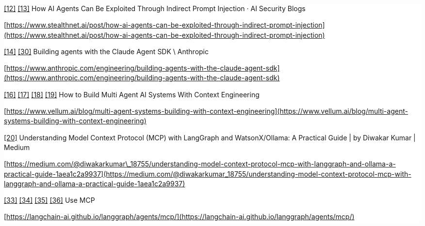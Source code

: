 [\[12\]](https://www.stealthnet.ai/post/how-ai-agents-can-be-exploited-through-indirect-prompt-injection#:~:text=Indirect%20prompt%20injection%20takes%20the,harmful%20instructions%20embedded%20within%20it) [\[13\]](https://www.stealthnet.ai/post/how-ai-agents-can-be-exploited-through-indirect-prompt-injection#:~:text=The%20PDF%2C%20however%2C%20contains%20the,following%20hidden%20command) How AI Agents Can Be Exploited Through Indirect Prompt Injection · AI Security Blogs

[https://www.stealthnet.ai/post/how-ai-agents-can-be-exploited-through-indirect-prompt-injection](https://www.stealthnet.ai/post/how-ai-agents-can-be-exploited-through-indirect-prompt-injection)

[\[14\]](https://www.anthropic.com/engineering/building-agents-with-the-claude-agent-sdk#:~:text=Subagents) [\[30\]](https://www.anthropic.com/engineering/building-agents-with-the-claude-agent-sdk#:~:text=Compaction) Building agents with the Claude Agent SDK \\ Anthropic

[https://www.anthropic.com/engineering/building-agents-with-the-claude-agent-sdk](https://www.anthropic.com/engineering/building-agents-with-the-claude-agent-sdk)

[\[16\]](https://www.vellum.ai/blog/multi-agent-systems-building-with-context-engineering#:~:text=Are%20multi%20agent%20systems%20right,for%20you) [\[17\]](https://www.vellum.ai/blog/multi-agent-systems-building-with-context-engineering#:~:text=Though%20powerful%2C%20not%20every%20task,and%20significantly%20higher%20token%20usage) [\[18\]](https://www.vellum.ai/blog/multi-agent-systems-building-with-context-engineering#:~:text=%2A%20One%20sub,structured%20comparative%20analysis) [\[19\]](https://www.vellum.ai/blog/multi-agent-systems-building-with-context-engineering#:~:text=Use%20a%20multi%20agent%20system,when) How to Build Multi Agent AI Systems With Context Engineering

[https://www.vellum.ai/blog/multi-agent-systems-building-with-context-engineering](https://www.vellum.ai/blog/multi-agent-systems-building-with-context-engineering)

[\[20\]](https://medium.com/@diwakarkumar_18755/understanding-model-context-protocol-mcp-with-langgraph-and-ollama-a-practical-guide-1aea1c2a9937#:~:text=What%20is%20Model%20Context%20Protocol,MCP) Understanding Model Context Protocol (MCP) with LangGraph and WatsonX/Ollama: A Practical Guide | by Diwakar Kumar | Medium

[https://medium.com/@diwakarkumar\_18755/understanding-model-context-protocol-mcp-with-langgraph-and-ollama-a-practical-guide-1aea1c2a9937](https://medium.com/@diwakarkumar_18755/understanding-model-context-protocol-mcp-with-langgraph-and-ollama-a-practical-guide-1aea1c2a9937)

[\[33\]](https://langchain-ai.github.io/langgraph/agents/mcp/#:~:text=,%7D) [\[34\]](https://langchain-ai.github.io/langgraph/agents/mcp/#:~:text=Example%20Weather%20Server%20,transport) [\[35\]](https://langchain-ai.github.io/langgraph/agents/mcp/#:~:text=model_with_tools%20%3D%20model) [\[36\]](https://langchain-ai.github.io/langgraph/agents/mcp/#:~:text=,tool_node) Use MCP

[https://langchain-ai.github.io/langgraph/agents/mcp/](https://langchain-ai.github.io/langgraph/agents/mcp/)

